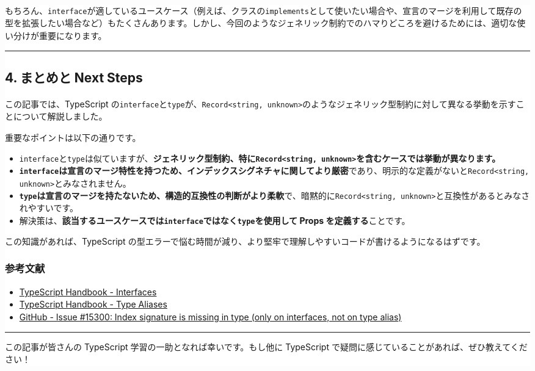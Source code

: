 もちろん、`interface`が適しているユースケース（例えば、クラスの`implements`として使いたい場合や、宣言のマージを利用して既存の型を拡張したい場合など）もたくさんあります。しかし、今回のようなジェネリック制約でのハマりどころを避けるためには、適切な使い分けが重要になります。

---

## 4\. まとめと Next Steps

この記事では、TypeScript の`interface`と`type`が、`Record<string, unknown>`のようなジェネリック型制約に対して異なる挙動を示すことについて解説しました。

重要なポイントは以下の通りです。

- `interface`と`type`は似ていますが、**ジェネリック型制約、特に`Record<string, unknown>`を含むケースでは挙動が異なります。**
- **`interface`は宣言のマージ特性を持つため、インデックスシグネチャに関してより厳密**であり、明示的な定義がないと`Record<string, unknown>`とみなされません。
- **`type`は宣言のマージを持たないため、構造的互換性の判断がより柔軟**で、暗黙的に`Record<string, unknown>`と互換性があるとみなされやすいです。
- 解決策は、**該当するユースケースでは`interface`ではなく`type`を使用して Props を定義する**ことです。

この知識があれば、TypeScript の型エラーで悩む時間が減り、より堅牢で理解しやすいコードが書けるようになるはずです。

### 参考文献

- [TypeScript Handbook - Interfaces](https://www.google.com/search?q=https://www.typescriptlang.org/docs/handbook/2/interfaces.html)
- [TypeScript Handbook - Type Aliases](https://www.google.com/search?q=https://www.typescriptlang.org/docs/handbook/2/everyday-types.html%23type-aliases)
- [GitHub - Issue \#15300: Index signature is missing in type (only on interfaces, not on type alias)](https://github.com/microsoft/TypeScript/issues/15300)

---

この記事が皆さんの TypeScript 学習の一助となれば幸いです。もし他に TypeScript で疑問に感じていることがあれば、ぜひ教えてください！
